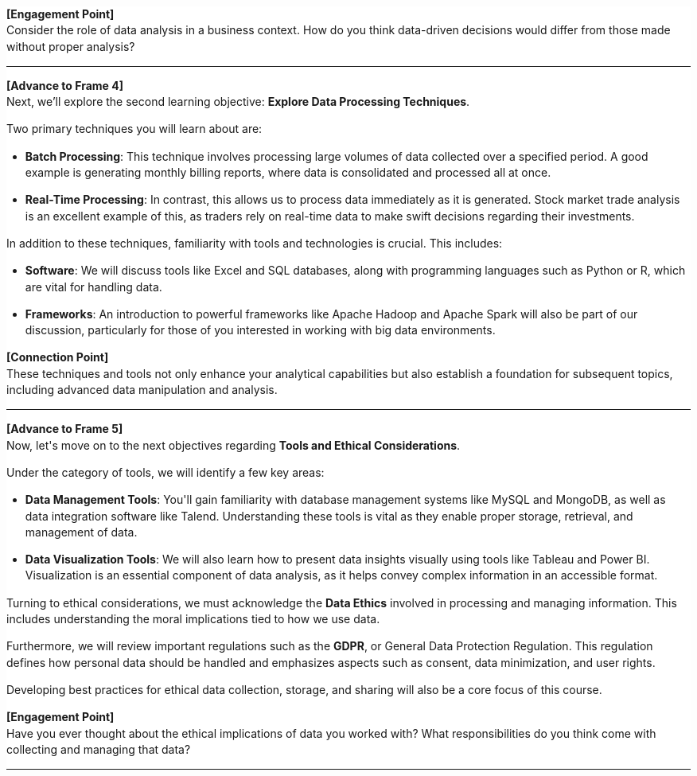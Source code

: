 **[Engagement Point]**  
Consider the role of data analysis in a business context. How do you think data-driven decisions would differ from those made without proper analysis?

---

**[Advance to Frame 4]**  
Next, we’ll explore the second learning objective: **Explore Data Processing Techniques**. 

Two primary techniques you will learn about are:

- **Batch Processing**: This technique involves processing large volumes of data collected over a specified period. A good example is generating monthly billing reports, where data is consolidated and processed all at once.

- **Real-Time Processing**: In contrast, this allows us to process data immediately as it is generated. Stock market trade analysis is an excellent example of this, as traders rely on real-time data to make swift decisions regarding their investments.

In addition to these techniques, familiarity with tools and technologies is crucial. This includes:

- **Software**: We will discuss tools like Excel and SQL databases, along with programming languages such as Python or R, which are vital for handling data.

- **Frameworks**: An introduction to powerful frameworks like Apache Hadoop and Apache Spark will also be part of our discussion, particularly for those of you interested in working with big data environments.

**[Connection Point]**  
These techniques and tools not only enhance your analytical capabilities but also establish a foundation for subsequent topics, including advanced data manipulation and analysis.

---

**[Advance to Frame 5]**  
Now, let's move on to the next objectives regarding **Tools and Ethical Considerations**.

Under the category of tools, we will identify a few key areas:

- **Data Management Tools**: You'll gain familiarity with database management systems like MySQL and MongoDB, as well as data integration software like Talend. Understanding these tools is vital as they enable proper storage, retrieval, and management of data.

- **Data Visualization Tools**: We will also learn how to present data insights visually using tools like Tableau and Power BI. Visualization is an essential component of data analysis, as it helps convey complex information in an accessible format.

Turning to ethical considerations, we must acknowledge the **Data Ethics** involved in processing and managing information. This includes understanding the moral implications tied to how we use data. 

Furthermore, we will review important regulations such as the **GDPR**, or General Data Protection Regulation. This regulation defines how personal data should be handled and emphasizes aspects such as consent, data minimization, and user rights. 

Developing best practices for ethical data collection, storage, and sharing will also be a core focus of this course. 

**[Engagement Point]**  
Have you ever thought about the ethical implications of data you worked with? What responsibilities do you think come with collecting and managing that data?

---